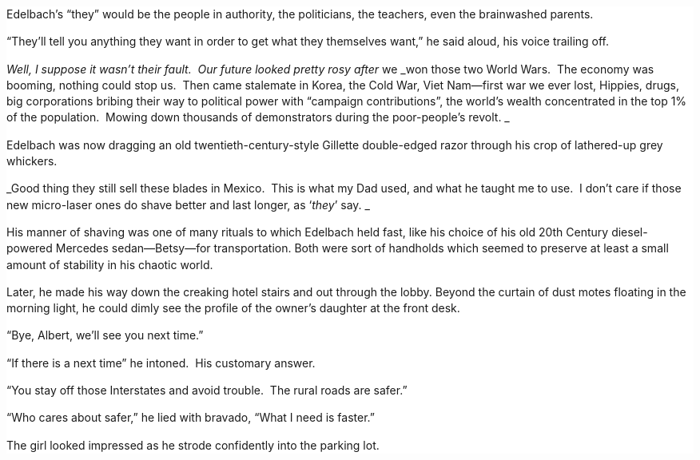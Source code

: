 Edelbach’s “they” would be the people in authority, the politicians, the teachers, even the brainwashed parents.




“They’ll tell you anything they want in order to get what they themselves want,” he said aloud, his voice trailing off.




_Well, I suppose it wasn’t their fault.  Our future looked pretty rosy after_ we _won those two World Wars.  The economy was booming, nothing could stop us.  Then came stalemate in Korea, the Cold War, Viet Nam—first war we ever lost, Hippies, drugs, big corporations bribing their way to political power with “campaign contributions”, the world’s wealth concentrated in the top 1% of the population.  Mowing down thousands of demonstrators during the poor-people’s revolt. _




Edelbach was now dragging an old twentieth-century-style Gillette double-edged razor through his crop of lathered-up grey whickers.




_Good thing they still sell these blades in Mexico.  This is what my Dad used, and what he taught me to use.  I don’t care if those new micro-laser ones do shave better and last longer, as ‘_they_’ say. _




His manner of shaving was one of many rituals to which Edelbach held fast, like his choice of his old 20th Century diesel-powered Mercedes sedan—Betsy—for transportation. Both were sort of handholds which seemed to preserve at least a small amount of stability in his chaotic world.




Later, he made his way down the creaking hotel stairs and out through the lobby. Beyond the curtain of dust motes floating in the morning light, he could dimly see the profile of the owner’s daughter at the front desk.




“Bye, Albert, we’ll see you next time.”




“If there is a next time” he intoned.  His customary answer.




“You stay off those Interstates and avoid trouble.  The rural roads are safer.”




“Who cares about safer,” he lied with bravado, “What I need is faster.”




The girl looked impressed as he strode confidently into the parking lot.


